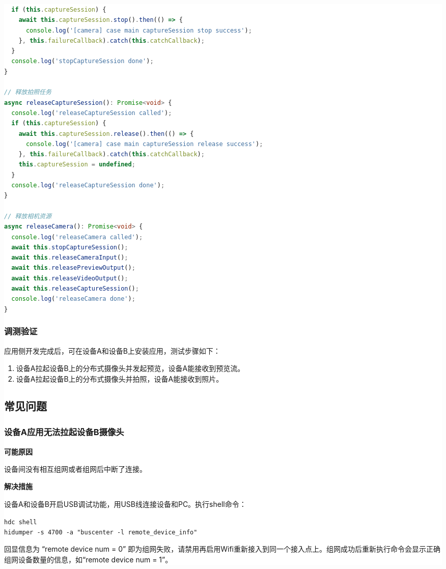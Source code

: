   ```ts
    if (this.captureSession) {
      await this.captureSession.stop().then(() => {
        console.log('[camera] case main captureSession stop success');
      }, this.failureCallback).catch(this.catchCallback);
    }
    console.log('stopCaptureSession done');
  }

  // 释放拍照任务
  async releaseCaptureSession(): Promise<void> {
    console.log('releaseCaptureSession called');
    if (this.captureSession) {
      await this.captureSession.release().then(() => {
        console.log('[camera] case main captureSession release success');
      }, this.failureCallback).catch(this.catchCallback);
      this.captureSession = undefined;
    }
    console.log('releaseCaptureSession done');
  }

  // 释放相机资源
  async releaseCamera(): Promise<void> {
    console.log('releaseCamera called');
    await this.stopCaptureSession();
    await this.releaseCameraInput();
    await this.releasePreviewOutput();
    await this.releaseVideoOutput();
    await this.releaseCaptureSession();
    console.log('releaseCamera done');
  }
  ```

### 调测验证

  应用侧开发完成后，可在设备A和设备B上安装应用，测试步骤如下：

  1. 设备A拉起设备B上的分布式摄像头并发起预览，设备A能接收到预览流。
  2. 设备A拉起设备B上的分布式摄像头并拍照，设备A能接收到照片。

## 常见问题


### 设备A应用无法拉起设备B摄像头

**可能原因**

  设备间没有相互组网或者组网后中断了连接。

**解决措施**

  设备A和设备B开启USB调试功能，用USB线连接设备和PC。执行shell命令：
   
  ```shell
  hdc shell
  hidumper -s 4700 -a "buscenter -l remote_device_info"
  ```
  回显信息为 “remote device num = 0” 即为组网失败，请禁用再启用Wifi重新接入到同一个接入点上。组网成功后重新执行命令会显示正确组网设备数量的信息，如“remote device num = 1”。